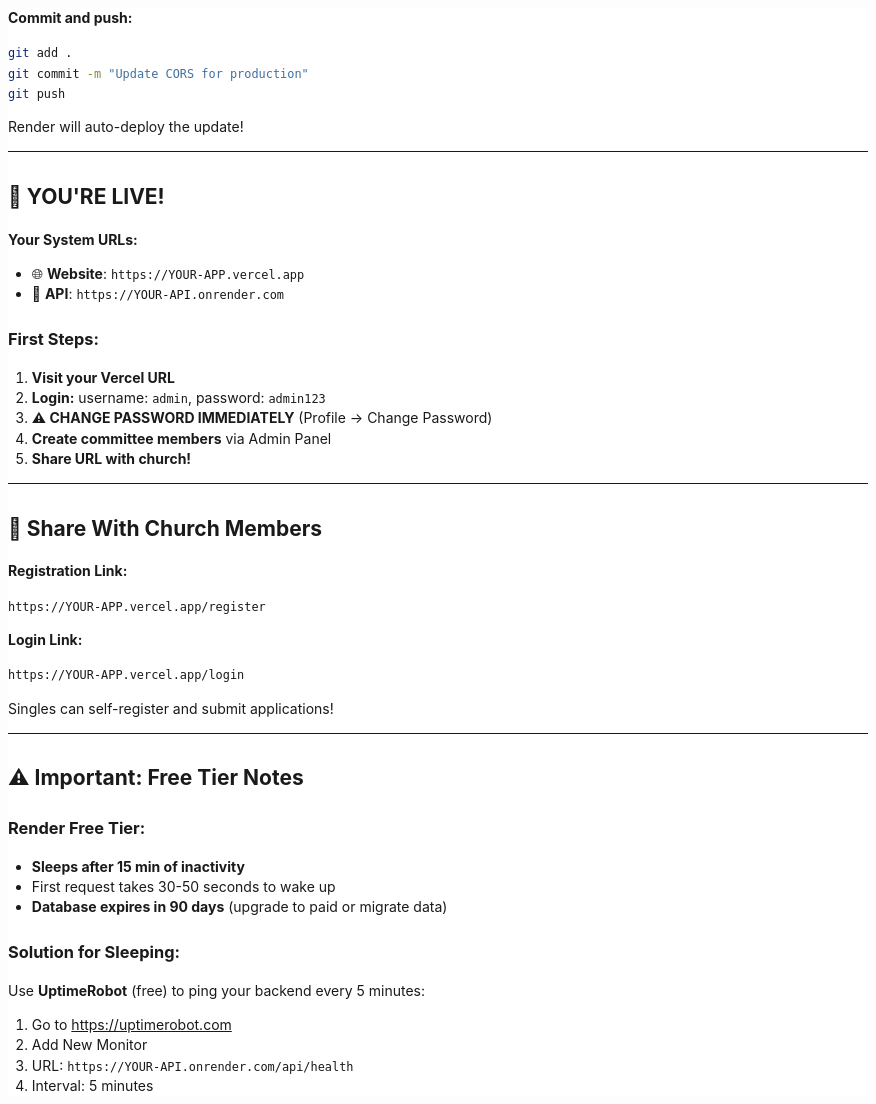 **Commit and push:**
```bash
git add .
git commit -m "Update CORS for production"
git push
```

Render will auto-deploy the update!

---

## 🎉 YOU'RE LIVE!

**Your System URLs:**
- 🌐 **Website**: `https://YOUR-APP.vercel.app`
- 🔌 **API**: `https://YOUR-API.onrender.com`

### First Steps:

1. **Visit your Vercel URL**
2. **Login:** username: `admin`, password: `admin123`
3. **⚠️ CHANGE PASSWORD IMMEDIATELY** (Profile → Change Password)
4. **Create committee members** via Admin Panel
5. **Share URL with church!**

---

## 📱 Share With Church Members

**Registration Link:**
```
https://YOUR-APP.vercel.app/register
```

**Login Link:**
```
https://YOUR-APP.vercel.app/login
```

Singles can self-register and submit applications!

---

## ⚠️ Important: Free Tier Notes

### Render Free Tier:
- **Sleeps after 15 min of inactivity**
- First request takes 30-50 seconds to wake up
- **Database expires in 90 days** (upgrade to paid or migrate data)

### Solution for Sleeping:
Use **UptimeRobot** (free) to ping your backend every 5 minutes:
1. Go to https://uptimerobot.com
2. Add New Monitor
3. URL: `https://YOUR-API.onrender.com/api/health`
4. Interval: 5 minutes
